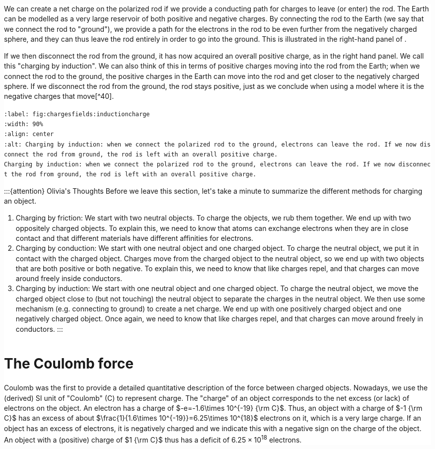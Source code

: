 We can create a net charge on the polarized rod if we provide a conducting path for charges to leave (or enter) the rod. The Earth can be modelled as a very large reservoir of both positive and negative charges. By connecting the rod to the Earth (we say that we connect the rod to "ground"), we provide a path for the electrons in the rod to be even further from the negatively charged sphere, and they can thus leave the rod entirely in order to go into the ground. This is illustrated in the right-hand panel of [](#fig:chargesfields:inductioncharge).

If we then disconnect the rod from the ground, it has now acquired an overall positive charge, as in the right hand panel. We call this "charging by induction". We can also think of this in terms of positive charges moving into the rod from the Earth; when we connect the rod to the ground, the positive charges in the Earth can move into the rod and get closer to the negatively charged sphere. If we disconnect the rod from the ground, the rod stays positive, just as we conclude when using a model where it is the negative charges that move[^40].

```{figure} figures/ChargesFields/inductioncharge.png
:label: fig:chargesfields:inductioncharge
:width: 90%
:align: center
:alt: Charging by induction: when we connect the polarized rod to the ground, electrons can leave the rod. If we now disconnect the rod from ground, the rod is left with an overall positive charge. 
Charging by induction: when we connect the polarized rod to the ground, electrons can leave the rod. If we now disconnect the rod from ground, the rod is left with an overall positive charge. 
```

:::{attention} Olivia's Thoughts
Before we leave this section, let's take a minute to summarize the different methods for charging an object. 
1.  Charging by friction: We start with two neutral objects. To charge the objects, we rub them together. We end up with two oppositely charged objects. To explain this, we need to know that atoms can exchange electrons when they are in close contact and that different materials have different affinities for electrons.
3.  Charging by conduction: We start with one neutral object and one charged object. To charge the neutral object, we put it in contact with the charged object. Charges move from the charged object to the neutral object, so we end up with two objects that are both positive or both negative. To explain this, we need to know that like charges repel, and that charges can move around freely inside conductors. 
5.  Charging by induction: We start with one neutral object and one charged object. To charge the neutral object, we move the charged object close to (but not touching) the neutral object to separate the charges in the neutral object. We then use some mechanism (e.g. connecting to ground) to create a net charge. We end up with one positively charged object and one negatively charged object. Once again, we need to know that like charges repel, and that charges can move around freely in conductors. 
:::

# The Coulomb force
Coulomb was the first to provide a detailed quantitative description of the force between charged objects. Nowadays, we use the (derived) SI unit of "Coulomb" (C) to represent charge. The "charge" of an object corresponds to the net excess (or lack) of electrons on the object. An electron has a charge of $-e=-1.6\times 10^{-19} {\rm C}$. Thus, an object with a charge of $-1 {\rm C}$ has an excess of about $\frac{1}{1.6\times 10^{-19}}=6.25\times 10^{18}$ electrons on it, which is a very large charge. If an object has an excess of electrons, it is negatively charged and we indicate this with a negative sign on the charge of the object. An object with a (positive) charge of $1 {\rm C}$ thus has a deficit of $6.25\times 10^{18}$ electrons.
